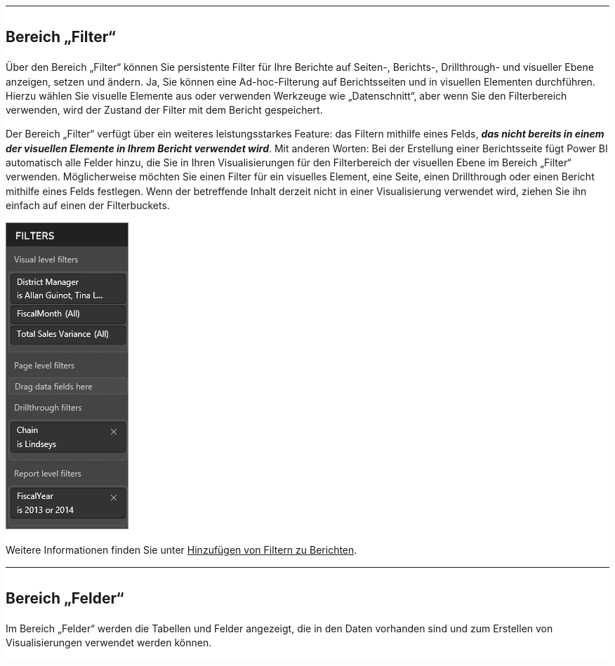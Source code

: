 - - -
## <a name="the-filters-pane"></a>Bereich „Filter“
Über den Bereich „Filter“ können Sie persistente Filter für Ihre Berichte auf Seiten-, Berichts-, Drillthrough- und visueller Ebene anzeigen, setzen und ändern. Ja, Sie können eine Ad-hoc-Filterung auf Berichtsseiten und in visuellen Elementen durchführen. Hierzu wählen Sie visuelle Elemente aus oder verwenden Werkzeuge wie „Datenschnitt“, aber wenn Sie den Filterbereich verwenden, wird der Zustand der Filter mit dem Bericht gespeichert. 

Der Bereich „Filter“ verfügt über ein weiteres leistungsstarkes Feature: das Filtern mithilfe eines Felds, ***das nicht bereits in einem der visuellen Elemente in Ihrem Bericht verwendet wird***. Mit anderen Worten: Bei der Erstellung einer Berichtsseite fügt Power BI automatisch alle Felder hinzu, die Sie in Ihren Visualisierungen für den Filterbereich der visuellen Ebene im Bereich „Filter“ verwenden.  Möglicherweise möchten Sie einen Filter für ein visuelles Element, eine Seite, einen Drillthrough oder einen Bericht mithilfe eines Felds festlegen. Wenn der betreffende Inhalt derzeit nicht in einer Visualisierung verwendet wird, ziehen Sie ihn einfach auf einen der Filterbuckets.   

![Bereich „Filter“](media/service-the-report-editor-take-a-tour/power-bi-formatting-pane.png)

Weitere Informationen finden Sie unter [Hinzufügen von Filtern zu Berichten](power-bi-report-add-filter.md).

- - -
## <a name="the-fields-pane"></a>Bereich „Felder“
Im Bereich „Felder“ werden die Tabellen und Felder angezeigt, die in den Daten vorhanden sind und zum Erstellen von Visualisierungen verwendet werden können.

|  |  |
| --- | --- |